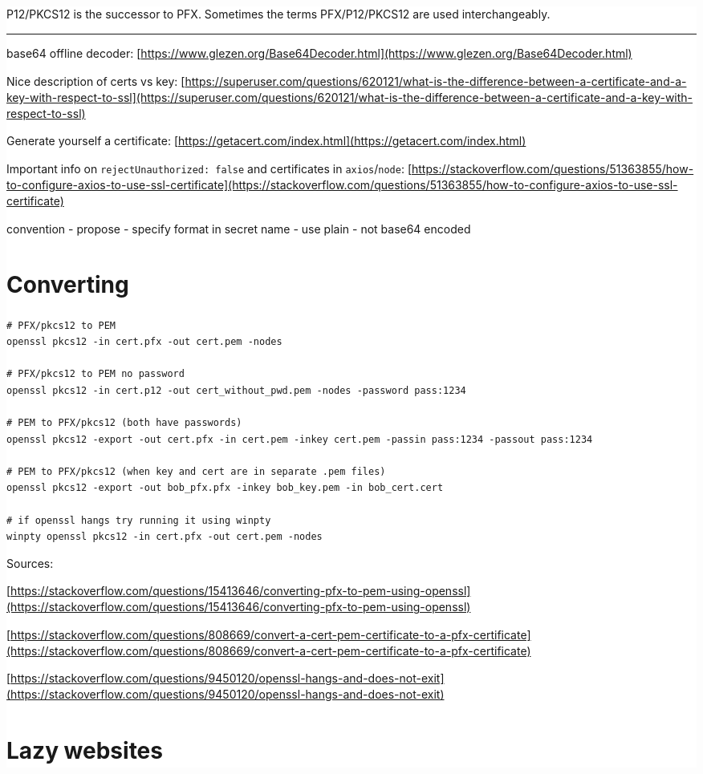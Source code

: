 P12/PKCS12 is the successor to PFX. Sometimes the terms PFX/P12/PKCS12 are used interchangeably.


---
base64 offline decoder:
[https://www.glezen.org/Base64Decoder.html](https://www.glezen.org/Base64Decoder.html)

Nice description of certs vs key:
[https://superuser.com/questions/620121/what-is-the-difference-between-a-certificate-and-a-key-with-respect-to-ssl](https://superuser.com/questions/620121/what-is-the-difference-between-a-certificate-and-a-key-with-respect-to-ssl)

Generate yourself a certificate:
[https://getacert.com/index.html](https://getacert.com/index.html)

Important info on `rejectUnauthorized: false` and certificates in `axios`/`node`:
[https://stackoverflow.com/questions/51363855/how-to-configure-axios-to-use-ssl-certificate](https://stackoverflow.com/questions/51363855/how-to-configure-axios-to-use-ssl-certificate)

convention - propose
    - specify format in secret name
    - use plain - not base64 encoded

# Converting

```
# PFX/pkcs12 to PEM
openssl pkcs12 -in cert.pfx -out cert.pem -nodes

# PFX/pkcs12 to PEM no password
openssl pkcs12 -in cert.p12 -out cert_without_pwd.pem -nodes -password pass:1234

# PEM to PFX/pkcs12 (both have passwords)
openssl pkcs12 -export -out cert.pfx -in cert.pem -inkey cert.pem -passin pass:1234 -passout pass:1234

# PEM to PFX/pkcs12 (when key and cert are in separate .pem files)
openssl pkcs12 -export -out bob_pfx.pfx -inkey bob_key.pem -in bob_cert.cert

# if openssl hangs try running it using winpty
winpty openssl pkcs12 -in cert.pfx -out cert.pem -nodes
```

Sources:

[https://stackoverflow.com/questions/15413646/converting-pfx-to-pem-using-openssl](https://stackoverflow.com/questions/15413646/converting-pfx-to-pem-using-openssl)

[https://stackoverflow.com/questions/808669/convert-a-cert-pem-certificate-to-a-pfx-certificate](https://stackoverflow.com/questions/808669/convert-a-cert-pem-certificate-to-a-pfx-certificate)

[https://stackoverflow.com/questions/9450120/openssl-hangs-and-does-not-exit](https://stackoverflow.com/questions/9450120/openssl-hangs-and-does-not-exit)

# Lazy websites
